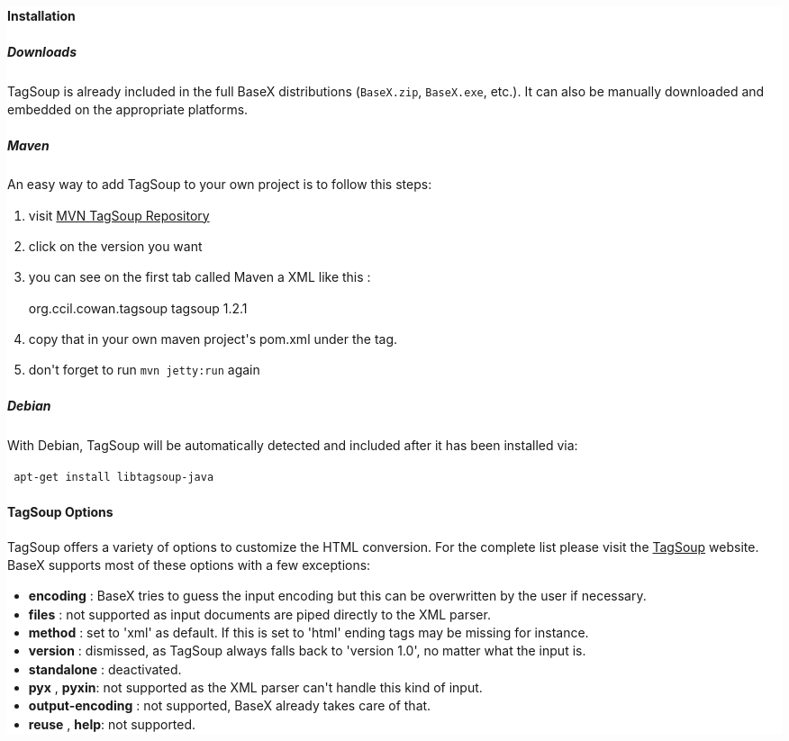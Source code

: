 
#### Installation

##### Downloads

TagSoup is already included in the full BaseX distributions (`BaseX.zip`, `BaseX.exe`, etc.). It can also be manually downloaded and embedded on the appropriate platforms. 


##### Maven

An easy way to add TagSoup to your own project is to follow this steps: 


1. visit [MVN TagSoup Repository](http://mvnrepository.com/artifact/org.ccil.cowan.tagsoup/tagsoup/)


2. click on the version you want 


3. you can see on the first tab called Maven a XML like this : 


    <dependency>
      <groupId>org.ccil.cowan.tagsoup</groupId>
      <artifactId>tagsoup</artifactId>
      <version>1.2.1</version>
    </dependency>


4. copy that in your own maven project's pom.xml under the <dependencies> tag. 


5. don't forget to run `mvn jetty:run` again 


##### Debian

With Debian, TagSoup will be automatically detected and included after it has been installed via: 


     apt-get install libtagsoup-java


#### TagSoup Options

TagSoup offers a variety of options to customize the HTML conversion. For the complete list please visit the [TagSoup](http://home.ccil.org/~cowan/XML/tagsoup#program) website. BaseX supports most of these options with a few exceptions: 

 * **encoding** : BaseX tries to guess the input encoding but this can be overwritten by the user if necessary. 
 * **files** : not supported as input documents are piped directly to the XML parser. 
 * **method** : set to 'xml' as default. If this is set to 'html' ending tags may be missing for instance. 
 * **version** : dismissed, as TagSoup always falls back to 'version 1.0', no matter what the input is. 
 * **standalone** : deactivated. 
 * **pyx** , **pyxin**: not supported as the XML parser can't handle this kind of input. 
 * **output-encoding** : not supported, BaseX already takes care of that. 
 * **reuse** , **help**: not supported. 
